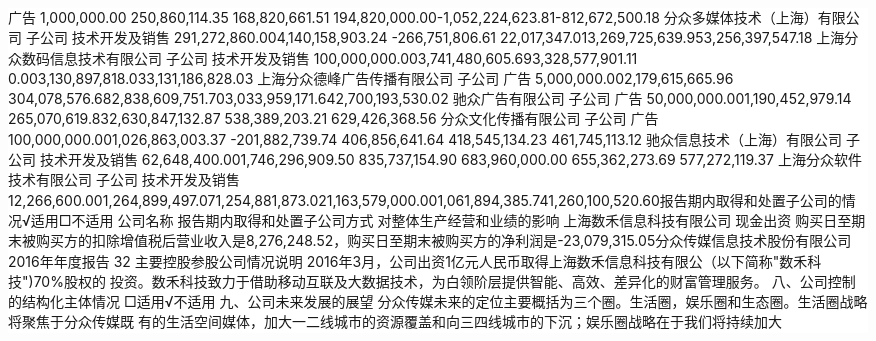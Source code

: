 广告
1,000,000.00
250,860,114.35
168,820,661.51
194,820,000.00-1,052,224,623.81-812,672,500.18
分众多媒体技术（上海）有限公司
子公司
技术开发及销售
291,272,860.004,140,158,903.24
-266,751,806.61
22,017,347.013,269,725,639.953,256,397,547.18
上海分众数码信息技术有限公司
子公司
技术开发及销售
100,000,000.003,741,480,605.693,328,577,901.11
0.003,130,897,818.033,131,186,828.03
上海分众德峰广告传播有限公司
子公司
广告
5,000,000.002,179,615,665.96
304,078,576.682,838,609,751.703,033,959,171.642,700,193,530.02
驰众广告有限公司
子公司
广告
50,000,000.001,190,452,979.14
265,070,619.832,630,847,132.87
538,389,203.21
629,426,368.56
分众文化传播有限公司
子公司
广告
100,000,000.001,026,863,003.37
-201,882,739.74
406,856,641.64
418,545,134.23
461,745,113.12
驰众信息技术（上海）有限公司
子公司
技术开发及销售
62,648,400.001,746,296,909.50
835,737,154.90
683,960,000.00
655,362,273.69
577,272,119.37
上海分众软件技术有限公司
子公司
技术开发及销售
12,266,600.001,264,899,497.071,254,881,873.021,163,579,000.001,061,894,385.741,260,100,520.60报告期内取得和处置子公司的情况√适用□不适用
公司名称
报告期内取得和处置子公司方式
对整体生产经营和业绩的影响
上海数禾信息科技有限公司
现金出资
购买日至期末被购买方的扣除增值税后营业收入是8,276,248.52，购买日至期末被购买方的净利润是-23,079,315.05分众传媒信息技术股份有限公司2016年年度报告
32
主要控股参股公司情况说明
2016年3月，公司出资1亿元人民币取得上海数禾信息科技有限公（以下简称"数禾科技")70%股权的
投资。数禾科技致力于借助移动互联及大数据技术，为白领阶层提供智能、高效、差异化的财富管理服务。
八、公司控制的结构化主体情况
□适用√不适用
九、公司未来发展的展望
分众传媒未来的定位主要概括为三个圈。生活圈，娱乐圈和生态圈。生活圈战略将聚焦于分众传媒既
有的生活空间媒体，加大一二线城市的资源覆盖和向三四线城市的下沉；娱乐圈战略在于我们将持续加大